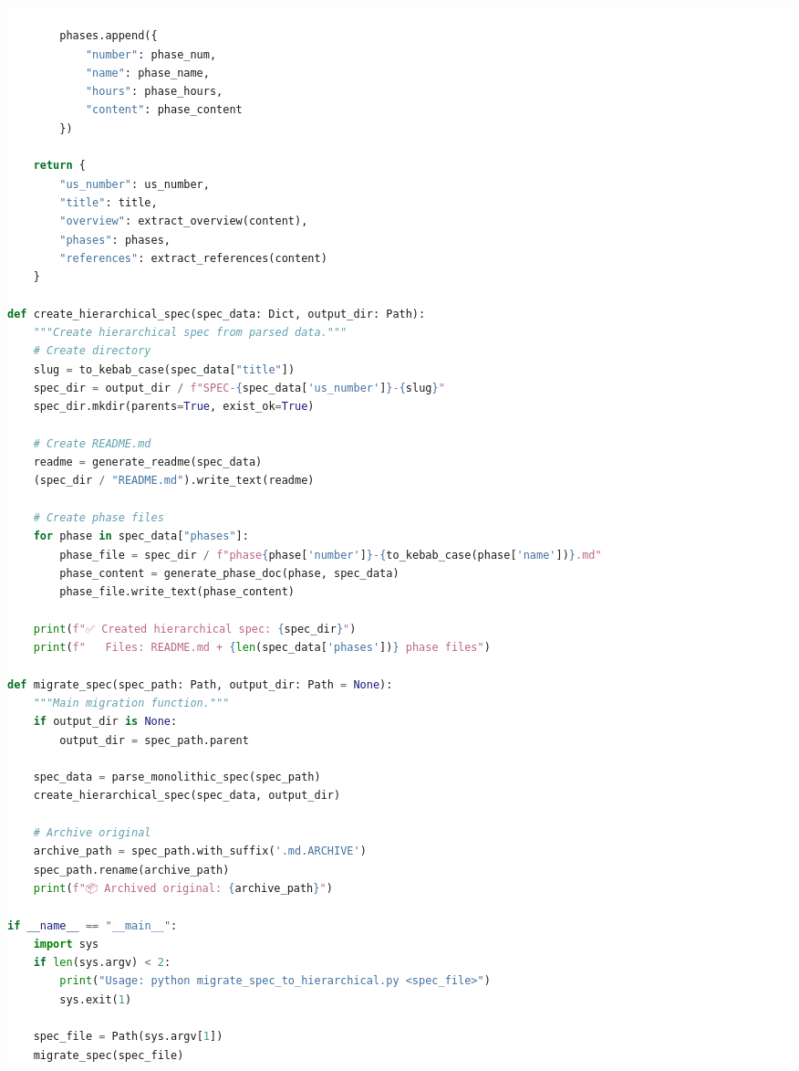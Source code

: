 ```python

        phases.append({
            "number": phase_num,
            "name": phase_name,
            "hours": phase_hours,
            "content": phase_content
        })

    return {
        "us_number": us_number,
        "title": title,
        "overview": extract_overview(content),
        "phases": phases,
        "references": extract_references(content)
    }

def create_hierarchical_spec(spec_data: Dict, output_dir: Path):
    """Create hierarchical spec from parsed data."""
    # Create directory
    slug = to_kebab_case(spec_data["title"])
    spec_dir = output_dir / f"SPEC-{spec_data['us_number']}-{slug}"
    spec_dir.mkdir(parents=True, exist_ok=True)

    # Create README.md
    readme = generate_readme(spec_data)
    (spec_dir / "README.md").write_text(readme)

    # Create phase files
    for phase in spec_data["phases"]:
        phase_file = spec_dir / f"phase{phase['number']}-{to_kebab_case(phase['name'])}.md"
        phase_content = generate_phase_doc(phase, spec_data)
        phase_file.write_text(phase_content)

    print(f"✅ Created hierarchical spec: {spec_dir}")
    print(f"   Files: README.md + {len(spec_data['phases'])} phase files")

def migrate_spec(spec_path: Path, output_dir: Path = None):
    """Main migration function."""
    if output_dir is None:
        output_dir = spec_path.parent

    spec_data = parse_monolithic_spec(spec_path)
    create_hierarchical_spec(spec_data, output_dir)

    # Archive original
    archive_path = spec_path.with_suffix('.md.ARCHIVE')
    spec_path.rename(archive_path)
    print(f"📦 Archived original: {archive_path}")

if __name__ == "__main__":
    import sys
    if len(sys.argv) < 2:
        print("Usage: python migrate_spec_to_hierarchical.py <spec_file>")
        sys.exit(1)

    spec_file = Path(sys.argv[1])
    migrate_spec(spec_file)
```
